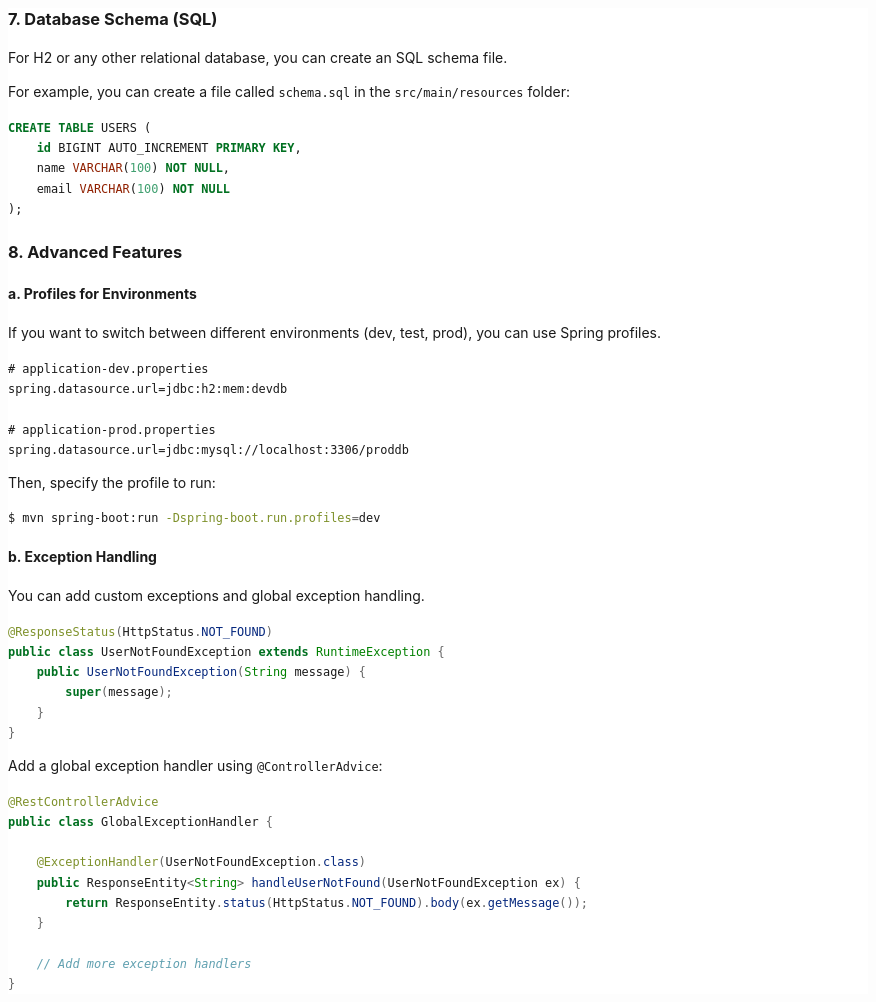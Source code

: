 ### 7. **Database Schema (SQL)**
For H2 or any other relational database, you can create an SQL schema file.

For example, you can create a file called `schema.sql` in the `src/main/resources` folder:

```sql
CREATE TABLE USERS (
    id BIGINT AUTO_INCREMENT PRIMARY KEY,
    name VARCHAR(100) NOT NULL,
    email VARCHAR(100) NOT NULL
);
```

### 8. **Advanced Features**

#### a. **Profiles for Environments**
If you want to switch between different environments (dev, test, prod), you can use Spring profiles.

```properties
# application-dev.properties
spring.datasource.url=jdbc:h2:mem:devdb

# application-prod.properties
spring.datasource.url=jdbc:mysql://localhost:3306/proddb
```

Then, specify the profile to run:

```bash
$ mvn spring-boot:run -Dspring-boot.run.profiles=dev
```

#### b. **Exception Handling**

You can add custom exceptions and global exception handling.

```java
@ResponseStatus(HttpStatus.NOT_FOUND)
public class UserNotFoundException extends RuntimeException {
    public UserNotFoundException(String message) {
        super(message);
    }
}
```

Add a global exception handler using `@ControllerAdvice`:

```java
@RestControllerAdvice
public class GlobalExceptionHandler {

    @ExceptionHandler(UserNotFoundException.class)
    public ResponseEntity<String> handleUserNotFound(UserNotFoundException ex) {
        return ResponseEntity.status(HttpStatus.NOT_FOUND).body(ex.getMessage());
    }

    // Add more exception handlers
}
```
